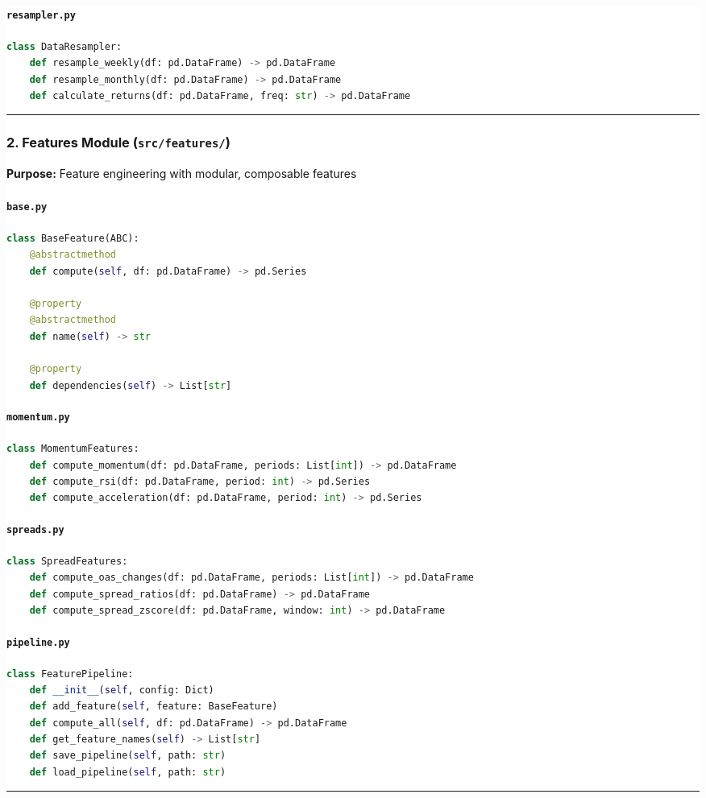 #### `resampler.py`
```python
class DataResampler:
    def resample_weekly(df: pd.DataFrame) -> pd.DataFrame
    def resample_monthly(df: pd.DataFrame) -> pd.DataFrame
    def calculate_returns(df: pd.DataFrame, freq: str) -> pd.DataFrame
```

---

### 2. Features Module (`src/features/`)

**Purpose:** Feature engineering with modular, composable features

#### `base.py`
```python
class BaseFeature(ABC):
    @abstractmethod
    def compute(self, df: pd.DataFrame) -> pd.Series
    
    @property
    @abstractmethod
    def name(self) -> str
    
    @property
    def dependencies(self) -> List[str]
```

#### `momentum.py`
```python
class MomentumFeatures:
    def compute_momentum(df: pd.DataFrame, periods: List[int]) -> pd.DataFrame
    def compute_rsi(df: pd.DataFrame, period: int) -> pd.Series
    def compute_acceleration(df: pd.DataFrame, period: int) -> pd.Series
```

#### `spreads.py`
```python
class SpreadFeatures:
    def compute_oas_changes(df: pd.DataFrame, periods: List[int]) -> pd.DataFrame
    def compute_spread_ratios(df: pd.DataFrame) -> pd.DataFrame
    def compute_spread_zscore(df: pd.DataFrame, window: int) -> pd.DataFrame
```

#### `pipeline.py`
```python
class FeaturePipeline:
    def __init__(self, config: Dict)
    def add_feature(self, feature: BaseFeature)
    def compute_all(self, df: pd.DataFrame) -> pd.DataFrame
    def get_feature_names(self) -> List[str]
    def save_pipeline(self, path: str)
    def load_pipeline(self, path: str)
```

---